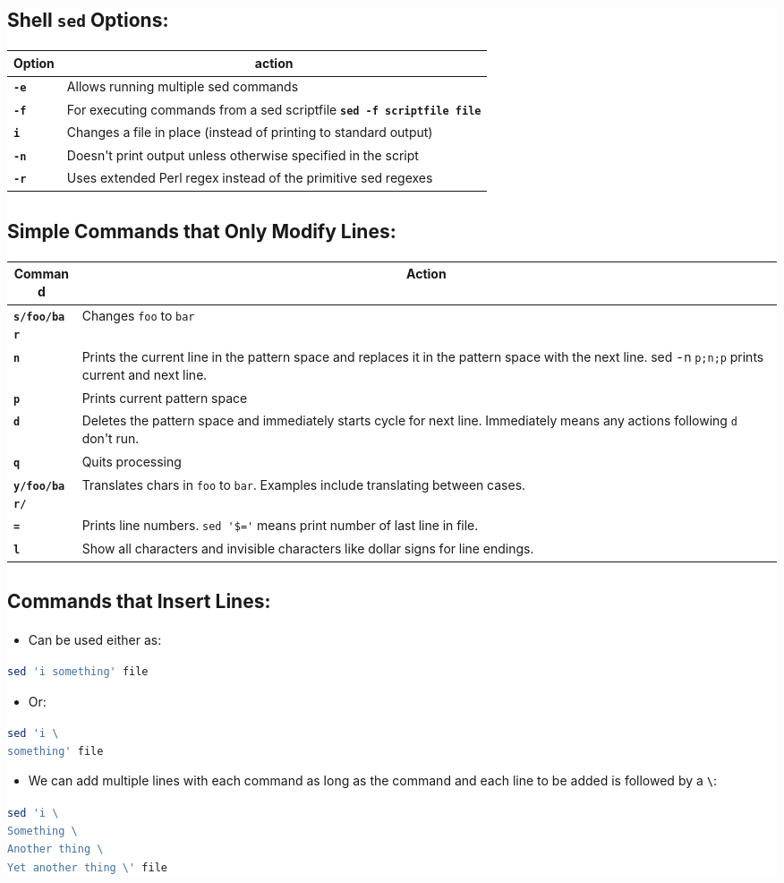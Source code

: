 ## Shell `sed` Options:

| Option | action |
| --- | --- | 
| **`-e`** | Allows running multiple sed commands |
| **`-f`** | For executing commands from a sed scriptfile  **`sed -f scriptfile file`**|
| **`i`** | Changes a file in place (instead of printing to standard output) |
| **`-n`** | Doesn't print output unless otherwise specified in the script |
| **`-r`** | Uses extended Perl regex instead of the primitive sed regexes |

## Simple Commands that Only Modify Lines:

| Command | Action |
| --- | --- |
| **`s/foo/bar`** | Changes `foo` to `bar` |
| **`n`** | Prints the current line in the pattern space and replaces it in the pattern space with the next line. sed -n `p;n;p` prints current and next line. |
| **`p`** | Prints current pattern space  |
| **`d`** | Deletes the pattern space and immediately starts cycle for next line. Immediately means any actions following `d` don't run. |
| **`q`** | Quits processing |  |
| **`y/foo/bar/`** | Translates chars in `foo` to `bar`. Examples include translating between cases.  |
| **`=`** | Prints line numbers. `sed '$='` means print number of last line in file. |
| **`l`** | Show all characters and invisible characters like dollar signs for line endings. |

## Commands that Insert Lines:
- Can be used either as:
```bash
sed 'i something' file
```
- Or:
```bash
sed 'i \
something' file
```
- We can add multiple lines with each command as long as the command and each line to be added is followed by a **`\`**:
```bash
sed 'i \
Something \
Another thing \
Yet another thing \' file
```
